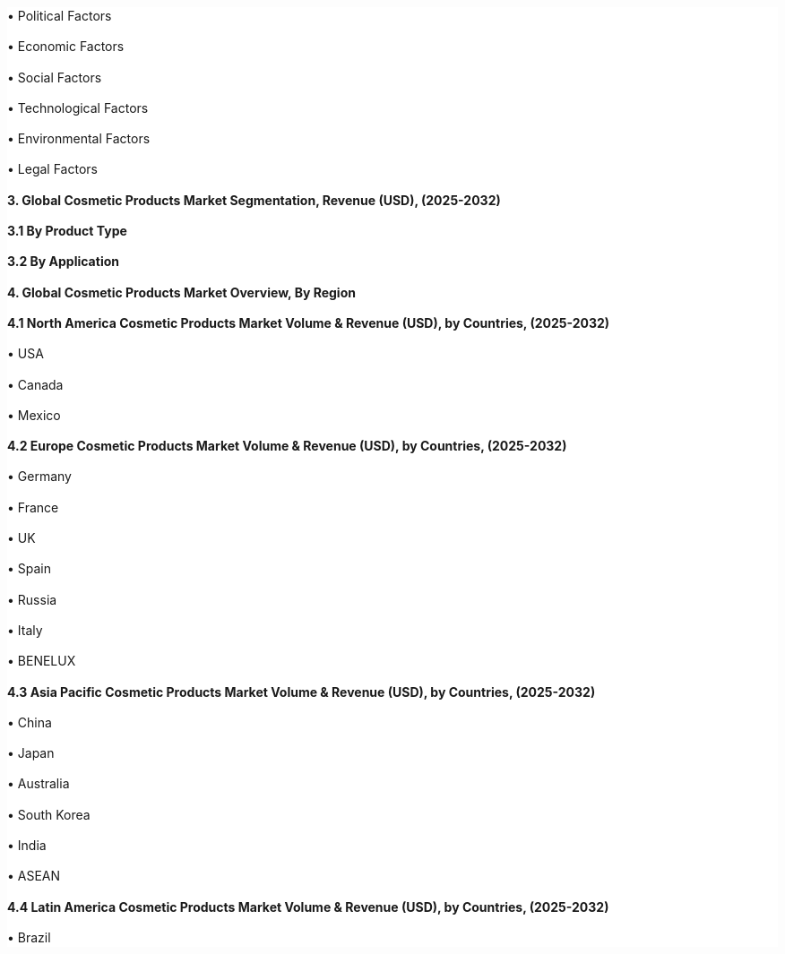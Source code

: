• Political Factors

• Economic Factors

• Social Factors

• Technological Factors

• Environmental Factors

• Legal Factors

<strong>3. Global Cosmetic Products Market Segmentation, Revenue (USD), (2025-2032)</strong>

<strong>3.1 By Product Type</strong>

<strong>3.2 By Application</strong>

<strong>4. Global Cosmetic Products Market Overview, By Region</strong>

<strong>4.1 North America Cosmetic Products Market Volume &amp; Revenue (USD), by Countries, (2025-2032)</strong>

• USA

• Canada

• Mexico

<strong>4.2 Europe Cosmetic Products Market Volume &amp; Revenue (USD), by Countries, (2025-2032)</strong>

• Germany

• France

• UK

• Spain

• Russia

• Italy

• BENELUX

<strong>4.3 Asia Pacific Cosmetic Products Market Volume &amp; Revenue (USD), by Countries, (2025-2032)</strong>

• China

• Japan

• Australia

• South Korea

• India

• ASEAN

<strong>4.4 Latin America Cosmetic Products Market Volume &amp; Revenue (USD), by Countries, (2025-2032)</strong>

• Brazil
